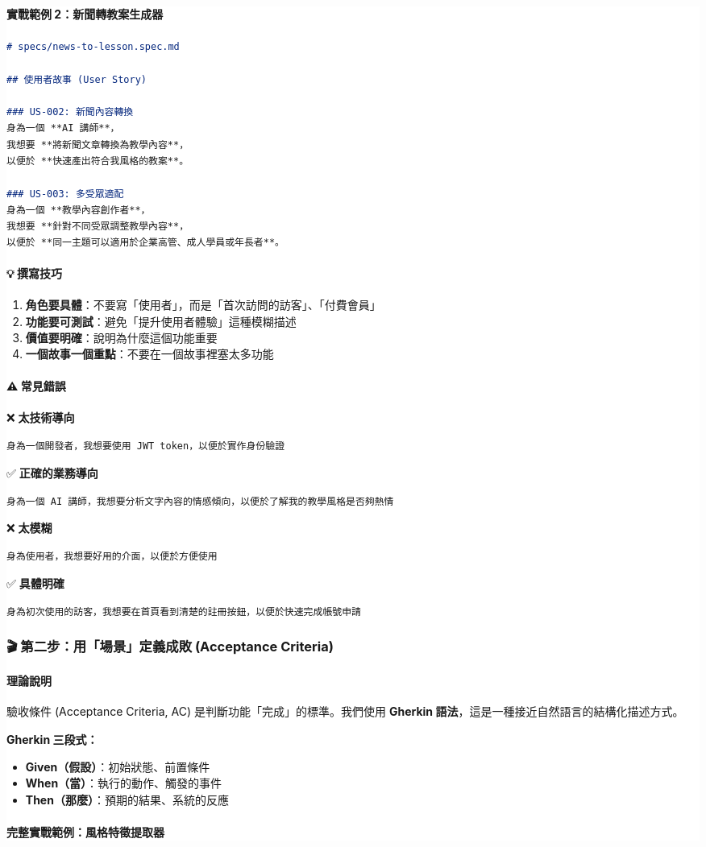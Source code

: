 #### 實戰範例 2：新聞轉教案生成器

```markdown
# specs/news-to-lesson.spec.md

## 使用者故事 (User Story)

### US-002: 新聞內容轉換
身為一個 **AI 講師**，  
我想要 **將新聞文章轉換為教學內容**，  
以便於 **快速產出符合我風格的教案**。

### US-003: 多受眾適配
身為一個 **教學內容創作者**，  
我想要 **針對不同受眾調整教學內容**，  
以便於 **同一主題可以適用於企業高管、成人學員或年長者**。
```

#### 💡 撰寫技巧

1. **角色要具體**：不要寫「使用者」，而是「首次訪問的訪客」、「付費會員」
2. **功能要可測試**：避免「提升使用者體驗」這種模糊描述
3. **價值要明確**：說明為什麼這個功能重要
4. **一個故事一個重點**：不要在一個故事裡塞太多功能

#### ⚠️ 常見錯誤

❌ **太技術導向**
```
身為一個開發者，我想要使用 JWT token，以便於實作身份驗證
```
✅ **正確的業務導向**
```
身為一個 AI 講師，我想要分析文字內容的情感傾向，以便於了解我的教學風格是否夠熱情
```

❌ **太模糊**
```
身為使用者，我想要好用的介面，以便於方便使用
```
✅ **具體明確**
```
身為初次使用的訪客，我想要在首頁看到清楚的註冊按鈕，以便於快速完成帳號申請
```
### 🎬 第二步：用「場景」定義成敗 (Acceptance Criteria)

#### 理論說明
驗收條件 (Acceptance Criteria, AC) 是判斷功能「完成」的標準。我們使用 **Gherkin 語法**，這是一種接近自然語言的結構化描述方式。

**Gherkin 三段式：**
- **Given（假設）**：初始狀態、前置條件
- **When（當）**：執行的動作、觸發的事件  
- **Then（那麼）**：預期的結果、系統的反應

#### 完整實戰範例：風格特徵提取器
